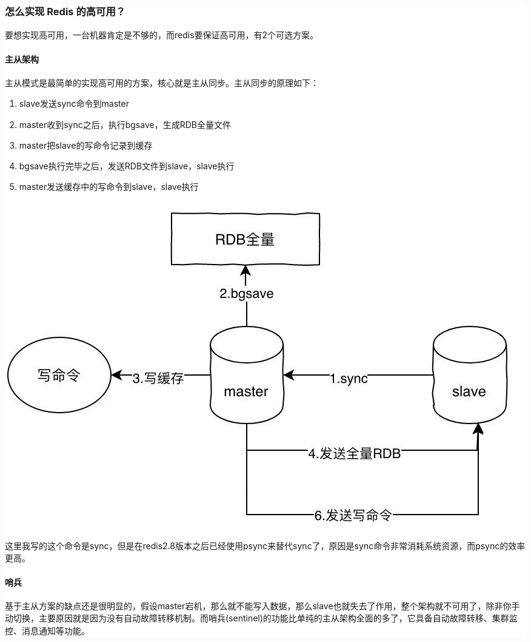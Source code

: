 

### 怎么实现 Redis 的高可用？

要想实现高可用，⼀台机器肯定是不够的，而redis要保证高可用，有2个可选方案。

#### 主从架构

主从模式是最简单的实现高可用的方案，核心就是主从同步。主从同步的原理如下：

1. slave发送sync命令到master

2. master收到sync之后，执行bgsave，生成RDB全量文件

3. master把slave的写命令记录到缓存

4. bgsave执行完毕之后，发送RDB文件到slave，slave执行

5. master发送缓存中的写命令到slave，slave执行

![](images/我想进大厂2.7.png)

这里我写的这个命令是sync，但是在redis2.8版本之后已经使用psync来替代sync了，原因是sync命令非常消耗系统资源，而psync的效率更高。

#### 哨兵

基于主从方案的缺点还是很明显的，假设master宕机，那么就不能写入数据，那么slave也就失去了作用，整个架构就不可用了，除非你手动切换，主要原因就是因为没有⾃动故障转移机制。而哨兵(sentinel)的功能比单纯的主从架构全面的多了，它具备⾃动故障转移、集群监控、消息通知等功能。

